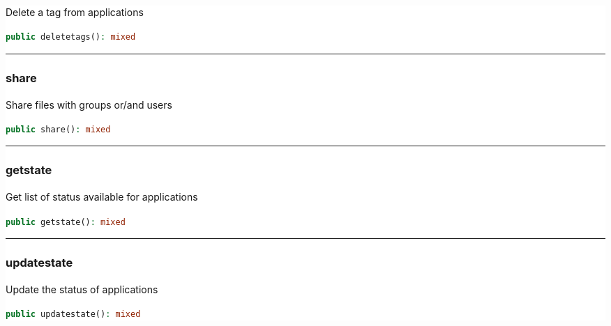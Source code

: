 Delete a tag from applications

```php
public deletetags(): mixed
```













***

### share

Share files with groups or/and users

```php
public share(): mixed
```













***

### getstate

Get list of status available for applications

```php
public getstate(): mixed
```













***

### updatestate

Update the status of applications

```php
public updatestate(): mixed
```
